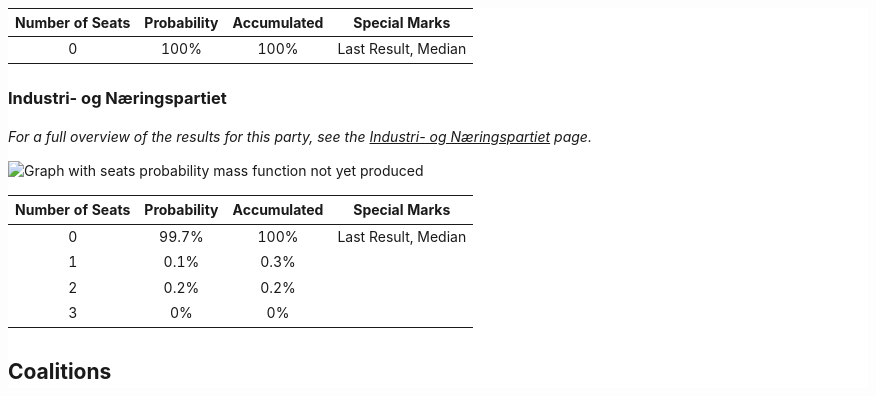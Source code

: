 | Number of Seats | Probability | Accumulated | Special Marks |
|:---------------:|:-----------:|:-----------:|:-------------:|
| 0 | 100% | 100% | Last Result, Median |

### Industri- og Næringspartiet

*For a full overview of the results for this party, see the [Industri- og Næringspartiet](party-industri-ognæringspartiet.html) page.*

![Graph with seats probability mass function not yet produced](2023-01-02-Norstat-seats-pmf-industri-ognæringspartiet.png "Seats Probability Mass Function")

| Number of Seats | Probability | Accumulated | Special Marks |
|:---------------:|:-----------:|:-----------:|:-------------:|
| 0 | 99.7% | 100% | Last Result, Median |
| 1 | 0.1% | 0.3% |  |
| 2 | 0.2% | 0.2% |  |
| 3 | 0% | 0% |  |


## Coalitions

